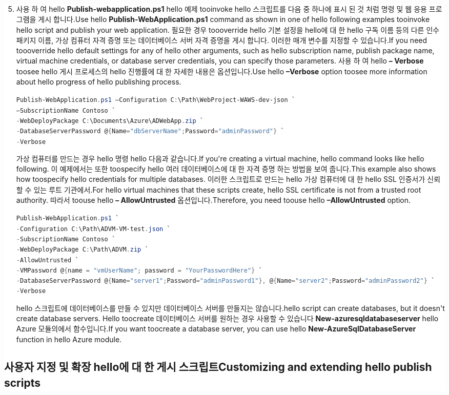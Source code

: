 5. <span data-ttu-id="2d5dc-173">사용 하 여 hello **Publish-webapplication.ps1** hello 예제 tooinvoke hello 스크립트를 다음 중 하나에 표시 된 것 처럼 명령 및 웹 응용 프로그램을 게시 합니다.</span><span class="sxs-lookup"><span data-stu-id="2d5dc-173">Use hello **Publish-WebApplication.ps1** command as shown in one of hello following examples tooinvoke hello script and publish your web application.</span></span> <span data-ttu-id="2d5dc-174">필요한 경우 toooverride hello 기본 설정을 hello에 대 한 hello 구독 이름 등의 다른 인수 패키지 이름, 가상 컴퓨터 자격 증명 또는 데이터베이스 서버 자격 증명을 게시 합니다. 이러한 매개 변수를 지정할 수 있습니다.</span><span class="sxs-lookup"><span data-stu-id="2d5dc-174">If you need toooverride hello default settings for any of hello other arguments, such as hello subscription name, publish package name, virtual machine credentials, or database server credentials, you can specify those parameters.</span></span> <span data-ttu-id="2d5dc-175">사용 하 여 hello **– Verbose** toosee hello 게시 프로세스의 hello 진행률에 대 한 자세한 내용은 옵션입니다.</span><span class="sxs-lookup"><span data-stu-id="2d5dc-175">Use hello **–Verbose** option toosee more information about hello progress of hello publishing process.</span></span>

    ```powershell
    Publish-WebApplication.ps1 –Configuration C:\Path\WebProject-WAWS-dev-json `
    –SubscriptionName Contoso `
    -WebDeployPackage C:\Documents\Azure\ADWebApp.zip `
    -DatabaseServerPassword @{Name="dbServerName";Password="adminPassword"} `
    -Verbose
    ```

    <span data-ttu-id="2d5dc-176">가상 컴퓨터를 만드는 경우 hello 명령 hello 다음과 같습니다.</span><span class="sxs-lookup"><span data-stu-id="2d5dc-176">If you're creating a virtual machine, hello command looks like hello following.</span></span> <span data-ttu-id="2d5dc-177">이 예제에서는 또한 toospecify hello 여러 데이터베이스에 대 한 자격 증명 하는 방법을 보여 줍니다.</span><span class="sxs-lookup"><span data-stu-id="2d5dc-177">This example also shows how toospecify hello credentials for multiple databases.</span></span> <span data-ttu-id="2d5dc-178">이러한 스크립트로 만드는 hello 가상 컴퓨터에 대 한 hello SSL 인증서가 신뢰할 수 있는 루트 기관에서.</span><span class="sxs-lookup"><span data-stu-id="2d5dc-178">For hello virtual machines that these scripts create, hello SSL certificate is not from a trusted root authority.</span></span> <span data-ttu-id="2d5dc-179">따라서 toouse hello **– AllowUntrusted** 옵션입니다.</span><span class="sxs-lookup"><span data-stu-id="2d5dc-179">Therefore, you need toouse hello **–AllowUntrusted** option.</span></span>

    ```powershell
    Publish-WebApplication.ps1 `
    -Configuration C:\Path\ADVM-VM-test.json `
    -SubscriptionName Contoso `
    -WebDeployPackage C:\Path\ADVM.zip `
    -AllowUntrusted `
    -VMPassword @{name = "vmUserName"; password = "YourPasswordHere"} `
    -DatabaseServerPassword @{Name="server1";Password="adminPassword1"}, @{Name="server2";Password="adminPassword2"} `
    -Verbose
    ```

    <span data-ttu-id="2d5dc-180">hello 스크립트에 데이터베이스를 만들 수 있지만 데이터베이스 서버를 만들지는 않습니다.</span><span class="sxs-lookup"><span data-stu-id="2d5dc-180">hello script can create databases, but it doesn't create database servers.</span></span> <span data-ttu-id="2d5dc-181">Hello toocreate 데이터베이스 서버를 원하는 경우 사용할 수 있습니다 **New-azuresqldatabaseserver** hello Azure 모듈의에서 함수입니다.</span><span class="sxs-lookup"><span data-stu-id="2d5dc-181">If you want toocreate a database server, you can use hello **New-AzureSqlDatabaseServer** function in hello Azure module.</span></span>

## <a name="customizing-and-extending-hello-publish-scripts"></a><span data-ttu-id="2d5dc-182">사용자 지정 및 확장 hello에 대 한 게시 스크립트</span><span class="sxs-lookup"><span data-stu-id="2d5dc-182">Customizing and extending hello publish scripts</span></span>